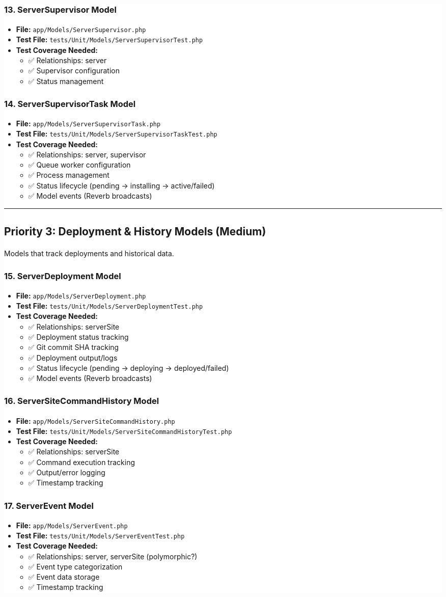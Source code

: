 ### 13. ServerSupervisor Model
- **File:** `app/Models/ServerSupervisor.php`
- **Test File:** `tests/Unit/Models/ServerSupervisorTest.php`
- **Test Coverage Needed:**
  - ✅ Relationships: server
  - ✅ Supervisor configuration
  - ✅ Status management

### 14. ServerSupervisorTask Model
- **File:** `app/Models/ServerSupervisorTask.php`
- **Test File:** `tests/Unit/Models/ServerSupervisorTaskTest.php`
- **Test Coverage Needed:**
  - ✅ Relationships: server, supervisor
  - ✅ Queue worker configuration
  - ✅ Process management
  - ✅ Status lifecycle (pending → installing → active/failed)
  - ✅ Model events (Reverb broadcasts)

---

## Priority 3: Deployment & History Models (Medium)

Models that track deployments and historical data.

### 15. ServerDeployment Model
- **File:** `app/Models/ServerDeployment.php`
- **Test File:** `tests/Unit/Models/ServerDeploymentTest.php`
- **Test Coverage Needed:**
  - ✅ Relationships: serverSite
  - ✅ Deployment status tracking
  - ✅ Git commit SHA tracking
  - ✅ Deployment output/logs
  - ✅ Status lifecycle (pending → deploying → deployed/failed)
  - ✅ Model events (Reverb broadcasts)

### 16. ServerSiteCommandHistory Model
- **File:** `app/Models/ServerSiteCommandHistory.php`
- **Test File:** `tests/Unit/Models/ServerSiteCommandHistoryTest.php`
- **Test Coverage Needed:**
  - ✅ Relationships: serverSite
  - ✅ Command execution tracking
  - ✅ Output/error logging
  - ✅ Timestamp tracking

### 17. ServerEvent Model
- **File:** `app/Models/ServerEvent.php`
- **Test File:** `tests/Unit/Models/ServerEventTest.php`
- **Test Coverage Needed:**
  - ✅ Relationships: server, serverSite (polymorphic?)
  - ✅ Event type categorization
  - ✅ Event data storage
  - ✅ Timestamp tracking

